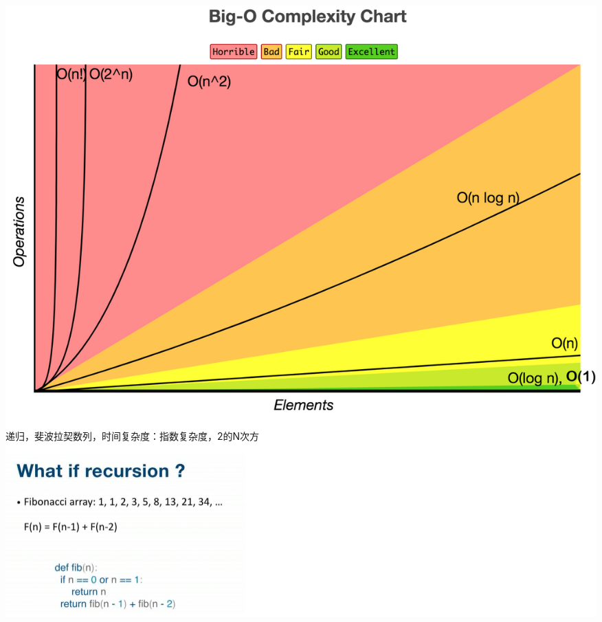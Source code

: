 ![WX20190718-144034@2x](pics/WX20190718-144034@2x.jpg)



递归，斐波拉契数列，时间复杂度：指数复杂度，2的N次方

<img src="pics/image-20200502160046121.png" alt="image-20200502152249863" style="zoom:50%;" />
